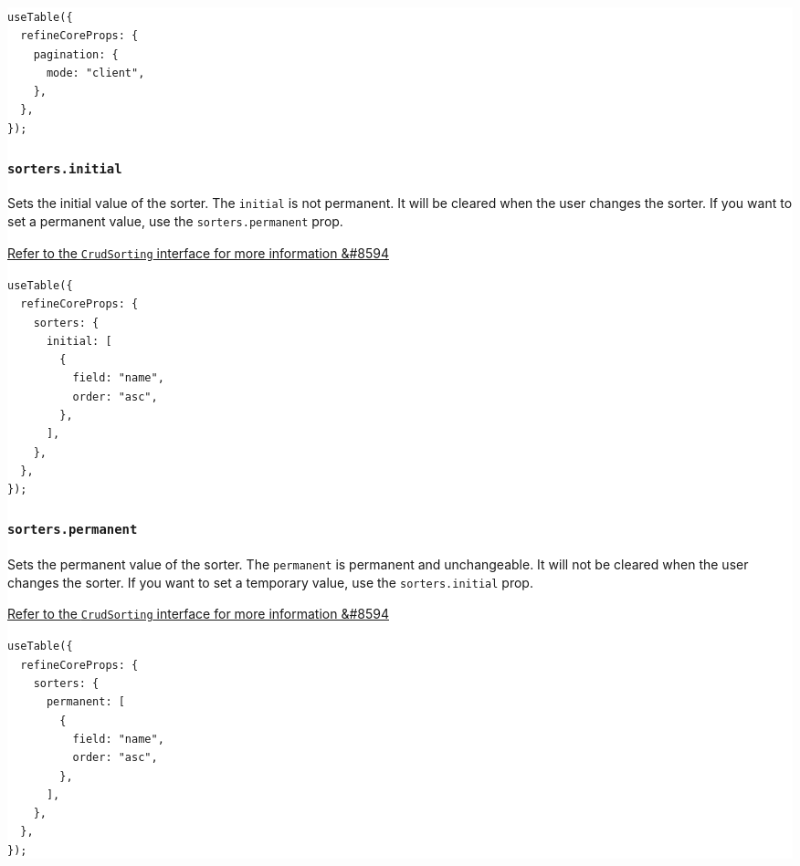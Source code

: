```tsx
useTable({
  refineCoreProps: {
    pagination: {
      mode: "client",
    },
  },
});
```

### `sorters.initial`

Sets the initial value of the sorter. The `initial` is not permanent. It will be cleared when the user changes the sorter. If you want to set a permanent value, use the `sorters.permanent` prop.

[Refer to the `CrudSorting` interface for more information &#8594](/docs/api-reference/core/interfaceReferences#crudsorting)

```tsx
useTable({
  refineCoreProps: {
    sorters: {
      initial: [
        {
          field: "name",
          order: "asc",
        },
      ],
    },
  },
});
```

### `sorters.permanent`

Sets the permanent value of the sorter. The `permanent` is permanent and unchangeable. It will not be cleared when the user changes the sorter. If you want to set a temporary value, use the `sorters.initial` prop.

[Refer to the `CrudSorting` interface for more information &#8594](/docs/api-reference/core/interfaceReferences#crudsorting)

```tsx
useTable({
  refineCoreProps: {
    sorters: {
      permanent: [
        {
          field: "name",
          order: "asc",
        },
      ],
    },
  },
});
```
